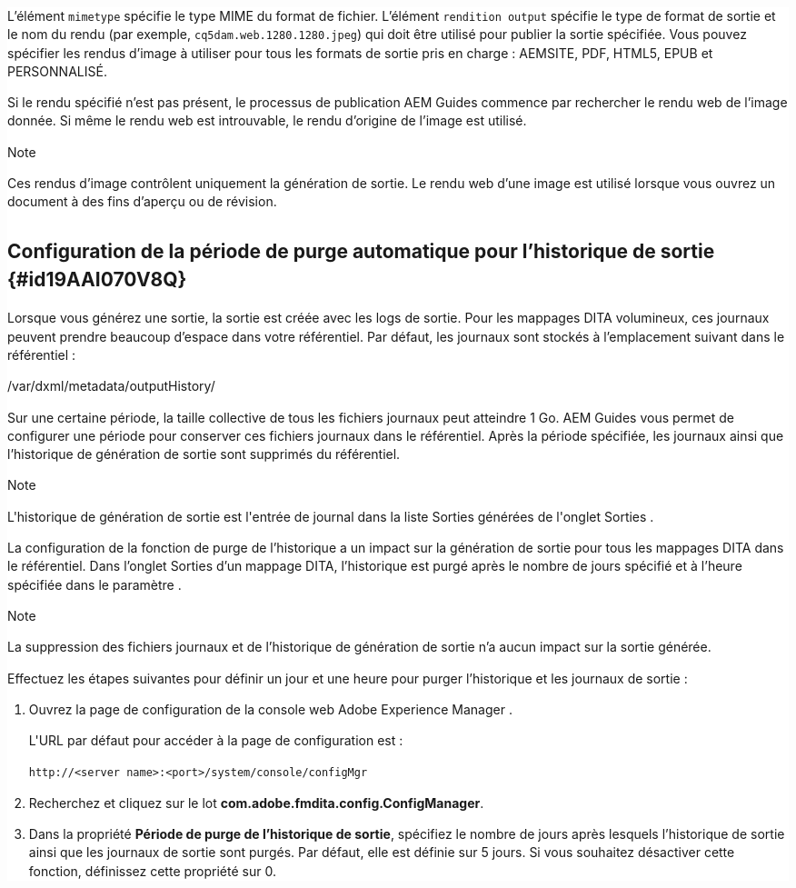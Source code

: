 L’élément `mimetype` spécifie le type MIME du format de fichier. L’élément `rendition output` spécifie le type de format de sortie et le nom du rendu \(par exemple, `cq5dam.web.1280.1280.jpeg`\) qui doit être utilisé pour publier la sortie spécifiée. Vous pouvez spécifier les rendus d’image à utiliser pour tous les formats de sortie pris en charge : AEMSITE, PDF, HTML5, EPUB et PERSONNALISÉ.

Si le rendu spécifié n’est pas présent, le processus de publication AEM Guides commence par rechercher le rendu web de l’image donnée. Si même le rendu web est introuvable, le rendu d’origine de l’image est utilisé.

>[!NOTE]
>
> Ces rendus d’image contrôlent uniquement la génération de sortie. Le rendu web d’une image est utilisé lorsque vous ouvrez un document à des fins d’aperçu ou de révision.

## Configuration de la période de purge automatique pour l’historique de sortie {#id19AAI070V8Q}

Lorsque vous générez une sortie, la sortie est créée avec les logs de sortie. Pour les mappages DITA volumineux, ces journaux peuvent prendre beaucoup d’espace dans votre référentiel. Par défaut, les journaux sont stockés à l’emplacement suivant dans le référentiel :

/var/dxml/metadata/outputHistory/

Sur une certaine période, la taille collective de tous les fichiers journaux peut atteindre 1 Go. AEM Guides vous permet de configurer une période pour conserver ces fichiers journaux dans le référentiel. Après la période spécifiée, les journaux ainsi que l’historique de génération de sortie sont supprimés du référentiel.

>[!NOTE]
>
> L&#39;historique de génération de sortie est l&#39;entrée de journal dans la liste Sorties générées de l&#39;onglet Sorties .

La configuration de la fonction de purge de l’historique a un impact sur la génération de sortie pour tous les mappages DITA dans le référentiel. Dans l’onglet Sorties d’un mappage DITA, l’historique est purgé après le nombre de jours spécifié et à l’heure spécifiée dans le paramètre .

>[!NOTE]
>
> La suppression des fichiers journaux et de l’historique de génération de sortie n’a aucun impact sur la sortie générée.

Effectuez les étapes suivantes pour définir un jour et une heure pour purger l’historique et les journaux de sortie :

1. Ouvrez la page de configuration de la console web Adobe Experience Manager .

   L&#39;URL par défaut pour accéder à la page de configuration est :

   ```http
   http://<server name>:<port>/system/console/configMgr
   ```

1. Recherchez et cliquez sur le lot **com.adobe.fmdita.config.ConfigManager**.

1. Dans la propriété **Période de purge de l’historique de sortie**, spécifiez le nombre de jours après lesquels l’historique de sortie ainsi que les journaux de sortie sont purgés. Par défaut, elle est définie sur 5 jours. Si vous souhaitez désactiver cette fonction, définissez cette propriété sur 0.
